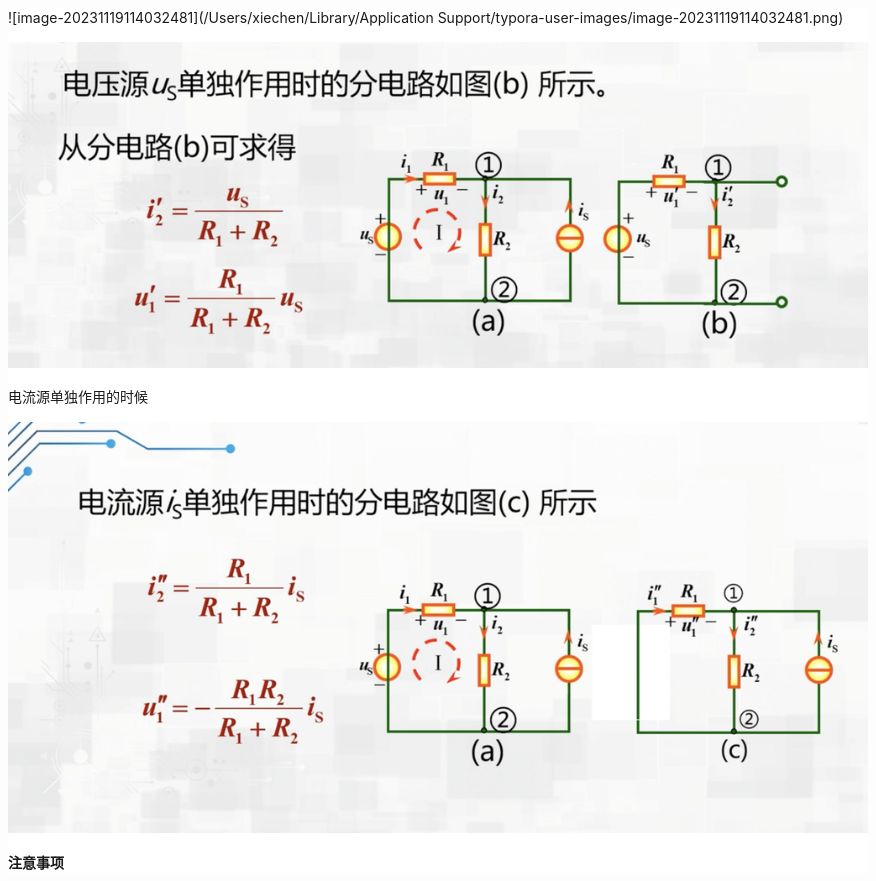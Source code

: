 ![image-20231119114032481](/Users/xiechen/Library/Application Support/typora-user-images/image-20231119114032481.png)

![image-20231119114219808](https://raw.githubusercontent.com/xiechen274/ChenCsNote/images/images/image-20231119114219808.png)

电流源单独作用的时候

![image-20231119114322262](https://raw.githubusercontent.com/xiechen274/ChenCsNote/images/images/image-20231119114322262.png)

**注意事项**
